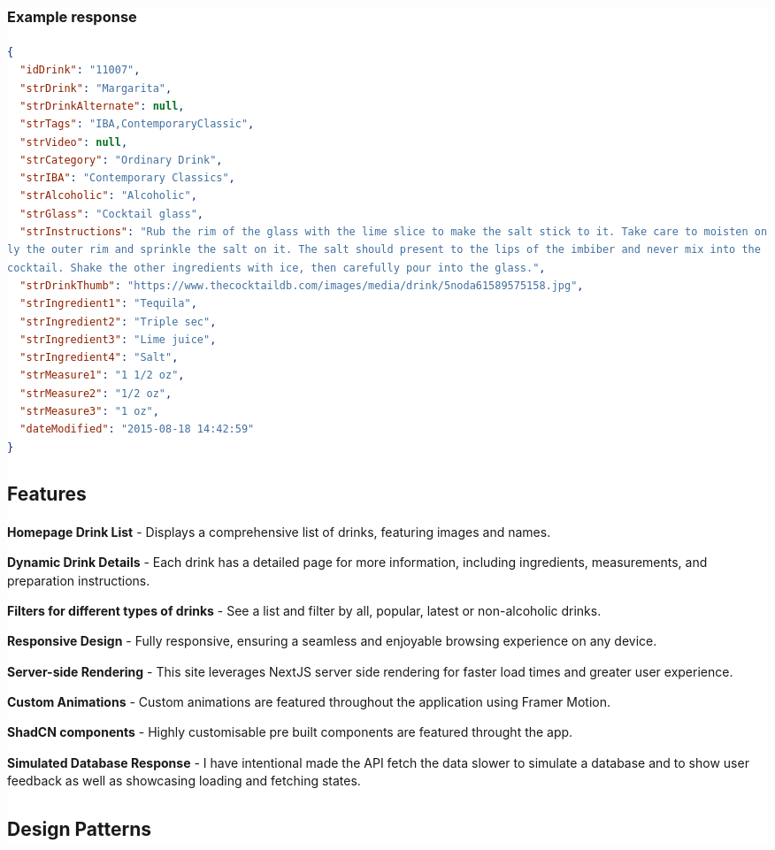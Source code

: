 ### Example response

```json
{
  "idDrink": "11007",
  "strDrink": "Margarita",
  "strDrinkAlternate": null,
  "strTags": "IBA,ContemporaryClassic",
  "strVideo": null,
  "strCategory": "Ordinary Drink",
  "strIBA": "Contemporary Classics",
  "strAlcoholic": "Alcoholic",
  "strGlass": "Cocktail glass",
  "strInstructions": "Rub the rim of the glass with the lime slice to make the salt stick to it. Take care to moisten only the outer rim and sprinkle the salt on it. The salt should present to the lips of the imbiber and never mix into the cocktail. Shake the other ingredients with ice, then carefully pour into the glass.",
  "strDrinkThumb": "https://www.thecocktaildb.com/images/media/drink/5noda61589575158.jpg",
  "strIngredient1": "Tequila",
  "strIngredient2": "Triple sec",
  "strIngredient3": "Lime juice",
  "strIngredient4": "Salt",
  "strMeasure1": "1 1/2 oz",
  "strMeasure2": "1/2 oz",
  "strMeasure3": "1 oz",
  "dateModified": "2015-08-18 14:42:59"
}
```

## Features

**Homepage Drink List** - Displays a comprehensive list of drinks, featuring images and names.

**Dynamic Drink Details** - Each drink has a detailed page for more information, including ingredients, measurements, and preparation instructions.

**Filters for different types of drinks** - See a list and filter by all, popular, latest or non-alcoholic drinks.

**Responsive Design** - Fully responsive, ensuring a seamless and enjoyable browsing experience on any device.

**Server-side Rendering** - This site leverages NextJS server side rendering for faster load times and greater user experience.

**Custom Animations** - Custom animations are featured throughout the application using Framer Motion.

**ShadCN components** - Highly customisable pre built components are featured throught the app.

**Simulated Database Response** - I have intentional made the API fetch the data slower to simulate a database and to show user feedback as well as showcasing loading and fetching states.

## Design Patterns
